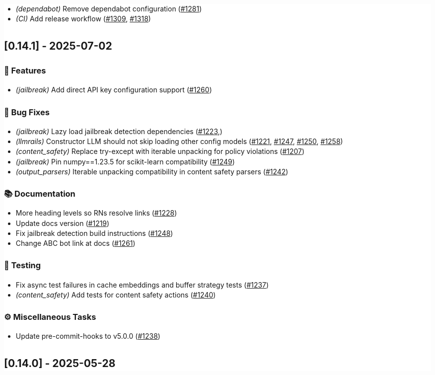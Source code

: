- *(dependabot)* Remove dependabot configuration ([#1281](https://github.com/NVIDIA/NeMo-Guardrails/issues/1281))
- *(CI)* Add release workflow ([#1309](https://github.com/NVIDIA/NeMo-Guardrails/issues/1309), [#1318](https://github.com/NVIDIA/NeMo-Guardrails/issues/1318))

## [0.14.1] - 2025-07-02

### 🚀 Features

- *(jailbreak)* Add direct API key configuration support ([#1260](https://github.com/NVIDIA/NeMo-Guardrails/issues/1260))

### 🐛 Bug Fixes

- *(jailbreak)* Lazy load jailbreak detection dependencies ([#1223](https://github.com/NVIDIA/NeMo-Guardrails/issues/1223),)
- *(llmrails)* Constructor LLM should not skip loading other config models ([#1221](https://github.com/NVIDIA/NeMo-Guardrails/issues/1221), [#1247](https://github.com/NVIDIA/NeMo-Guardrails/issues/1247), [#1250](https://github.com/NVIDIA/NeMo-Guardrails/issues/1250), [#1258](https://github.com/NVIDIA/NeMo-Guardrails/issues/1258))
- *(content_safety)* Replace try-except with iterable unpacking for policy violations ([#1207](https://github.com/NVIDIA/NeMo-Guardrails/issues/1207))
- *(jailbreak)* Pin numpy==1.23.5 for scikit-learn compatibility ([#1249](https://github.com/NVIDIA/NeMo-Guardrails/issues/1249))
- *(output_parsers)* Iterable unpacking compatibility in content safety parsers ([#1242](https://github.com/NVIDIA/NeMo-Guardrails/issues/1242))

### 📚 Documentation

- More heading levels so RNs resolve links ([#1228](https://github.com/NVIDIA/NeMo-Guardrails/issues/1228))
- Update docs version ([#1219](https://github.com/NVIDIA/NeMo-Guardrails/issues/1219))
- Fix jailbreak detection build instructions ([#1248](https://github.com/NVIDIA/NeMo-Guardrails/issues/1248))
- Change ABC bot link at docs ([#1261]([#1248](https://github.com/NVIDIA/NeMo-Guardrails/issues/1261)))

### 🧪 Testing

- Fix async test failures in cache embeddings and buffer strategy tests ([#1237](https://github.com/NVIDIA/NeMo-Guardrails/issues/1237))
- *(content_safety)* Add tests for content safety actions ([#1240](https://github.com/NVIDIA/NeMo-Guardrails/issues/1240))

### ⚙️ Miscellaneous Tasks

- Update pre-commit-hooks to v5.0.0 ([#1238](https://github.com/NVIDIA/NeMo-Guardrails/issues/1238))

## [0.14.0] - 2025-05-28
